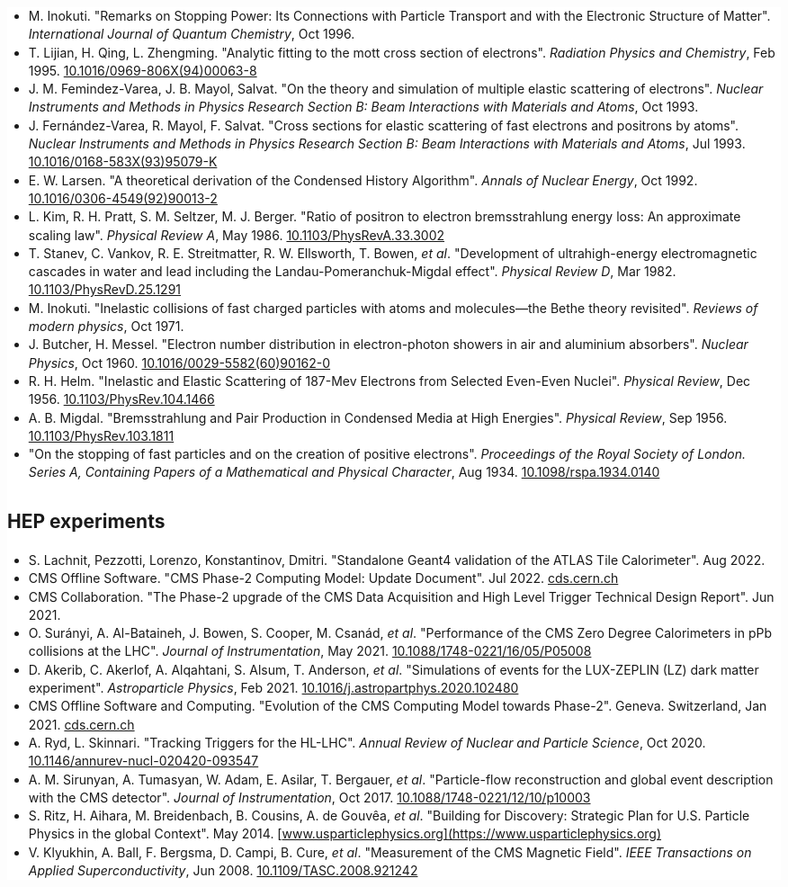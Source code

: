 - M. Inokuti. "Remarks on Stopping Power: Its Connections with Particle Transport and with the Electronic Structure of Matter". *International Journal of Quantum Chemistry*, Oct 1996.
- T. Lijian, H. Qing, L. Zhengming. "Analytic fitting to the mott cross section of electrons". *Radiation Physics and Chemistry*, Feb 1995. [10.1016/0969-806X(94)00063-8](https://doi.org/10.1016/0969-806X(94)00063-8)
- J. M. Femindez-Varea, J. B. Mayol,  Salvat. "On the theory and simulation of multiple elastic scattering of electrons". *Nuclear Instruments and Methods in Physics Research Section B: Beam Interactions with Materials and Atoms*, Oct 1993.
- J. Fernández-Varea, R. Mayol, F. Salvat. "Cross sections for elastic scattering of fast electrons and positrons by atoms". *Nuclear Instruments and Methods in Physics Research Section B: Beam Interactions with Materials and Atoms*, Jul 1993. [10.1016/0168-583X(93)95079-K](https://doi.org/10.1016/0168-583X(93)95079-K)
- E. W. Larsen. "A theoretical derivation of the Condensed History Algorithm". *Annals of Nuclear Energy*, Oct 1992. [10.1016/0306-4549(92)90013-2](https://doi.org/10.1016/0306-4549(92)90013-2)
- L. Kim, R. H. Pratt, S. M. Seltzer, M. J. Berger. "Ratio of positron to electron bremsstrahlung energy loss: An approximate scaling law". *Physical Review A*, May 1986. [10.1103/PhysRevA.33.3002](https://doi.org/10.1103/PhysRevA.33.3002)
- T. Stanev, C. Vankov, R. E. Streitmatter, R. W. Ellsworth, T. Bowen, *et al*. "Development of ultrahigh-energy electromagnetic cascades in water and lead including the Landau-Pomeranchuk-Migdal effect". *Physical Review D*, Mar 1982. [10.1103/PhysRevD.25.1291](https://doi.org/10.1103/PhysRevD.25.1291)
- M. Inokuti. "Inelastic collisions of fast charged particles with atoms and molecules—the Bethe theory revisited". *Reviews of modern physics*, Oct 1971.
- J. Butcher, H. Messel. "Electron number distribution in electron-photon showers in air and aluminium absorbers". *Nuclear Physics*, Oct 1960. [10.1016/0029-5582(60)90162-0](https://doi.org/10.1016/0029-5582(60)90162-0)
- R. H. Helm. "Inelastic and Elastic Scattering of 187-Mev Electrons from Selected Even-Even Nuclei". *Physical Review*, Dec 1956. [10.1103/PhysRev.104.1466](https://doi.org/10.1103/PhysRev.104.1466)
- A. B. Migdal. "Bremsstrahlung and Pair Production in Condensed Media at High Energies". *Physical Review*, Sep 1956. [10.1103/PhysRev.103.1811](https://doi.org/10.1103/PhysRev.103.1811)
- "On the stopping of fast particles and on the creation of positive electrons". *Proceedings of the Royal Society of London. Series A, Containing Papers of a Mathematical and Physical Character*, Aug 1934. [10.1098/rspa.1934.0140](https://doi.org/10.1098/rspa.1934.0140)

## HEP experiments

- S. Lachnit, Pezzotti, Lorenzo, Konstantinov, Dmitri. "Standalone Geant4 validation of the ATLAS Tile Calorimeter". Aug 2022.
- CMS Offline Software. "CMS Phase-2 Computing Model: Update Document". Jul 2022. [cds.cern.ch](https://cds.cern.ch/record/2815292)
- CMS Collaboration. "The Phase-2 upgrade of the CMS Data Acquisition and High Level Trigger Technical Design Report". Jun 2021.
- O. Surányi, A. Al-Bataineh, J. Bowen, S. Cooper, M. Csanád, *et al*. "Performance of the CMS Zero Degree Calorimeters in pPb collisions at the LHC". *Journal of Instrumentation*, May 2021. [10.1088/1748-0221/16/05/P05008](https://doi.org/10.1088/1748-0221/16/05/P05008)
- D. Akerib, C. Akerlof, A. Alqahtani, S. Alsum, T. Anderson, *et al*. "Simulations of events for the LUX-ZEPLIN (LZ) dark matter experiment". *Astroparticle Physics*, Feb 2021. [10.1016/j.astropartphys.2020.102480](https://doi.org/10.1016/j.astropartphys.2020.102480)
- CMS Offline Software and Computing. "Evolution of the CMS Computing Model towards Phase-2". Geneva. Switzerland, Jan 2021. [cds.cern.ch](https://cds.cern.ch/record/2751565/files/NOTE2021_001.pdf)
- A. Ryd, L. Skinnari. "Tracking Triggers for the HL-LHC". *Annual Review of Nuclear and Particle Science*, Oct 2020. [10.1146/annurev-nucl-020420-093547](https://doi.org/10.1146/annurev-nucl-020420-093547)
- A. M. Sirunyan, A. Tumasyan, W. Adam, E. Asilar, T. Bergauer, *et al*. "Particle-flow reconstruction and global event description with the CMS detector". *Journal of Instrumentation*, Oct 2017. [10.1088/1748-0221/12/10/p10003](https://doi.org/10.1088/1748-0221/12/10/p10003)
- S. Ritz, H. Aihara, M. Breidenbach, B. Cousins, A. de Gouvêa, *et al*. "Building for Discovery: Strategic Plan for U.S. Particle Physics in the global Context". May 2014. [www.usparticlephysics.org](https://www.usparticlephysics.org)
- V. Klyukhin, A. Ball, F. Bergsma, D. Campi, B. Cure, *et al*. "Measurement of the CMS Magnetic Field". *IEEE Transactions on Applied Superconductivity*, Jun 2008. [10.1109/TASC.2008.921242](https://doi.org/10.1109/TASC.2008.921242)

